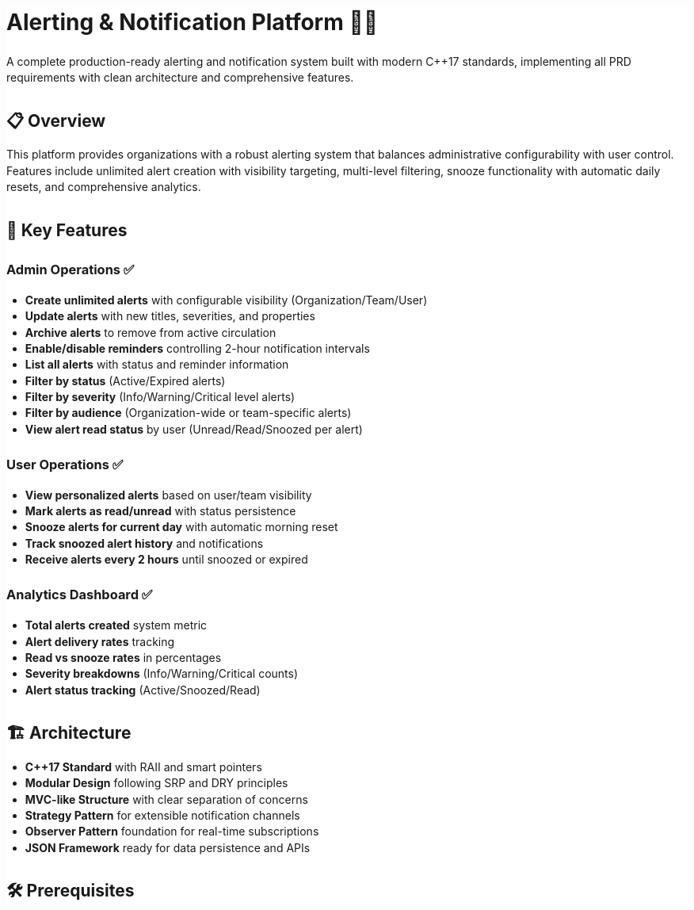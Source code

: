 # Alerting & Notification Platform 🔕🔔

A complete production-ready alerting and notification system built with modern C++17 standards, implementing all PRD requirements with clean architecture and comprehensive features.

## 📋 Overview

This platform provides organizations with a robust alerting system that balances administrative configurability with user control. Features include unlimited alert creation with visibility targeting, multi-level filtering, snooze functionality with automatic daily resets, and comprehensive analytics.

## 🎯 Key Features

### Admin Operations ✅
- **Create unlimited alerts** with configurable visibility (Organization/Team/User)
- **Update alerts** with new titles, severities, and properties
- **Archive alerts** to remove from active circulation
- **Enable/disable reminders** controlling 2-hour notification intervals
- **List all alerts** with status and reminder information
- **Filter by status** (Active/Expired alerts)
- **Filter by severity** (Info/Warning/Critical level alerts)
- **Filter by audience** (Organization-wide or team-specific alerts)
- **View alert read status** by user (Unread/Read/Snoozed per alert)

### User Operations ✅
- **View personalized alerts** based on user/team visibility
- **Mark alerts as read/unread** with status persistence
- **Snooze alerts for current day** with automatic morning reset
- **Track snoozed alert history** and notifications
- **Receive alerts every 2 hours** until snoozed or expired

### Analytics Dashboard ✅
- **Total alerts created** system metric
- **Alert delivery rates** tracking
- **Read vs snooze rates** in percentages
- **Severity breakdowns** (Info/Warning/Critical counts)
- **Alert status tracking** (Active/Snoozed/Read)

## 🏗️ Architecture

- **C++17 Standard** with RAII and smart pointers
- **Modular Design** following SRP and DRY principles
- **MVC-like Structure** with clear separation of concerns
- **Strategy Pattern** for extensible notification channels
- **Observer Pattern** foundation for real-time subscriptions
- **JSON Framework** ready for data persistence and APIs

## 🛠️ Prerequisites
